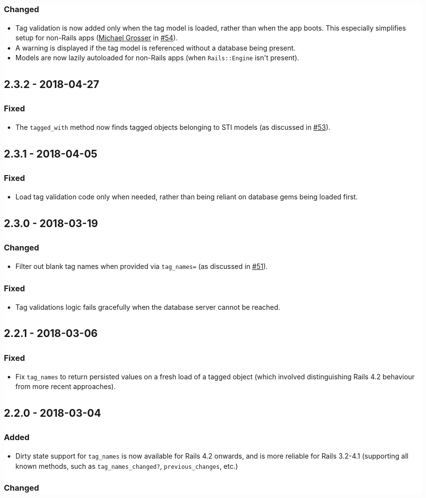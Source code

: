 ### Changed

* Tag validation is now added only when the tag model is loaded, rather than when the app boots. This especially simplifies setup for non-Rails apps ([Michael Grosser](https://github.com/grosser) in [#54](https://github.com/pat/gutentag/pull/54)).
* A warning is displayed if the tag model is referenced without a database being present.
* Models are now lazily autoloaded for non-Rails apps (when `Rails::Engine` isn't present).

## 2.3.2 - 2018-04-27

### Fixed

* The `tagged_with` method now finds tagged objects belonging to STI models (as discussed in [#53](https://github.com/pat/gutentag/issues/53)).

## 2.3.1 - 2018-04-05

### Fixed

* Load tag validation code only when needed, rather than being reliant on database gems being loaded first.

## 2.3.0 - 2018-03-19

### Changed

* Filter out blank tag names when provided via `tag_names=` (as discussed in [#51](https://github.com/pat/gutentag/issues/51)).

### Fixed

* Tag validations logic fails gracefully when the database server cannot be reached.

## 2.2.1 - 2018-03-06

### Fixed

* Fix `tag_names` to return persisted values on a fresh load of a tagged object (which involved distinguishing Rails 4.2 behaviour from more recent approaches).

## 2.2.0 - 2018-03-04

### Added

* Dirty state support for `tag_names` is now available for Rails 4.2 onwards, and is more reliable for Rails 3.2-4.1 (supporting all known methods, such as `tag_names_changed?`, `previous_changes`, etc.)

### Changed
